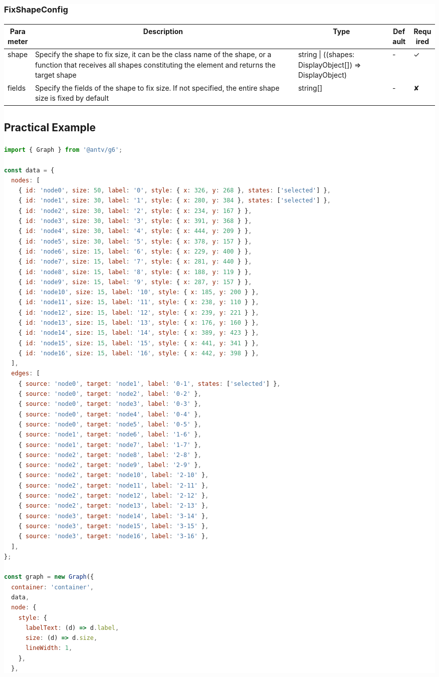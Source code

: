 ### FixShapeConfig

| Parameter | Description                                                                                                                                                        | Type                                                   | Default | Required |
| --------- | ------------------------------------------------------------------------------------------------------------------------------------------------------------------ | ------------------------------------------------------ | ------- | -------- |
| shape     | Specify the shape to fix size, it can be the class name of the shape, or a function that receives all shapes constituting the element and returns the target shape | string \| ((shapes: DisplayObject[]) => DisplayObject) | -       | ✓        |
| fields    | Specify the fields of the shape to fix size. If not specified, the entire shape size is fixed by default                                                           | string[]                                               | -       | ✘        |

## Practical Example

```js | ob { inject: true }
import { Graph } from '@antv/g6';

const data = {
  nodes: [
    { id: 'node0', size: 50, label: '0', style: { x: 326, y: 268 }, states: ['selected'] },
    { id: 'node1', size: 30, label: '1', style: { x: 280, y: 384 }, states: ['selected'] },
    { id: 'node2', size: 30, label: '2', style: { x: 234, y: 167 } },
    { id: 'node3', size: 30, label: '3', style: { x: 391, y: 368 } },
    { id: 'node4', size: 30, label: '4', style: { x: 444, y: 209 } },
    { id: 'node5', size: 30, label: '5', style: { x: 378, y: 157 } },
    { id: 'node6', size: 15, label: '6', style: { x: 229, y: 400 } },
    { id: 'node7', size: 15, label: '7', style: { x: 281, y: 440 } },
    { id: 'node8', size: 15, label: '8', style: { x: 188, y: 119 } },
    { id: 'node9', size: 15, label: '9', style: { x: 287, y: 157 } },
    { id: 'node10', size: 15, label: '10', style: { x: 185, y: 200 } },
    { id: 'node11', size: 15, label: '11', style: { x: 238, y: 110 } },
    { id: 'node12', size: 15, label: '12', style: { x: 239, y: 221 } },
    { id: 'node13', size: 15, label: '13', style: { x: 176, y: 160 } },
    { id: 'node14', size: 15, label: '14', style: { x: 389, y: 423 } },
    { id: 'node15', size: 15, label: '15', style: { x: 441, y: 341 } },
    { id: 'node16', size: 15, label: '16', style: { x: 442, y: 398 } },
  ],
  edges: [
    { source: 'node0', target: 'node1', label: '0-1', states: ['selected'] },
    { source: 'node0', target: 'node2', label: '0-2' },
    { source: 'node0', target: 'node3', label: '0-3' },
    { source: 'node0', target: 'node4', label: '0-4' },
    { source: 'node0', target: 'node5', label: '0-5' },
    { source: 'node1', target: 'node6', label: '1-6' },
    { source: 'node1', target: 'node7', label: '1-7' },
    { source: 'node2', target: 'node8', label: '2-8' },
    { source: 'node2', target: 'node9', label: '2-9' },
    { source: 'node2', target: 'node10', label: '2-10' },
    { source: 'node2', target: 'node11', label: '2-11' },
    { source: 'node2', target: 'node12', label: '2-12' },
    { source: 'node2', target: 'node13', label: '2-13' },
    { source: 'node3', target: 'node14', label: '3-14' },
    { source: 'node3', target: 'node15', label: '3-15' },
    { source: 'node3', target: 'node16', label: '3-16' },
  ],
};

const graph = new Graph({
  container: 'container',
  data,
  node: {
    style: {
      labelText: (d) => d.label,
      size: (d) => d.size,
      lineWidth: 1,
    },
  },
```